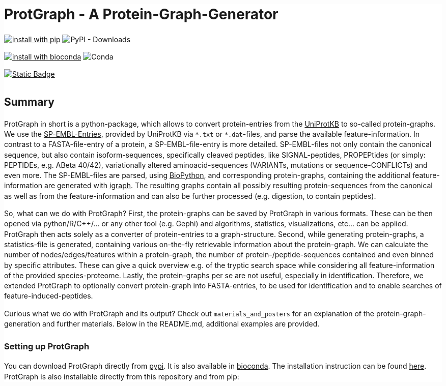 # ProtGraph - A Protein-Graph-Generator

[![install with pip](https://img.shields.io/badge/Install%20with-pip-brightgreen)](https://pypi.org/project/protgraph/)
![PyPI - Downloads](https://img.shields.io/pypi/dm/protgraph?label=PyPI%20-%20Downloads)

[![install with bioconda](https://img.shields.io/badge/install%20with-bioconda-brightgreen.svg?style=flat)](http://bioconda.github.io/recipes/protgraph/README.html)
![Conda](https://img.shields.io/conda/dn/bioconda/protgraph?label=BioConda%20-%20Downloads)

[![Static Badge](https://img.shields.io/badge/publication-10.1093%2Fbib%2Fbbae671-blue?link=https%3A%2F%2Facademic.oup.com%2Fbib%2Farticle%2F26%2F1%2Fbbae671%2F7942791)](https://doi.org/10.1093/bib/bbae671)

## Summary

ProtGraph in short is a python-package, which allows to convert protein-entries from the [UniProtKB](https://www.uniprot.org/) to so-called protein-graphs. We use the [SP-EMBL-Entries](https://web.expasy.org/docs/userman.html), provided by UniProtKB via `*.txt` or `*.dat`-files, and parse the available feature-information. In contrast to a FASTA-file-entry of a protein, a SP-EMBL-file-entry is
more detailed. SP-EMBL-files not only contain the canonical sequence, but also contain isoform-sequences, specifically cleaved peptides, like SIGNAL-peptides, PROPEPtides (or simply: PEPTIDEs, e.g. ABeta 40/42), variationally altered aminoacid-sequences (VARIANTs, mutations or sequence-CONFLICTs) and even more. The SP-EMBL-files are parsed, using [BioPython](https://biopython.org/), and
corresponding protein-graphs, containing the additional feature-information are generated with [igraph](https://igraph.org/python/). The resulting graphs contain all possibly resulting protein-sequences from the canonical as well as from the feature-information and can also be further processed (e.g. digestion, to contain peptides).

So, what can we do with ProtGraph? First, the protein-graphs can be saved by ProtGraph in various formats. These can be then opened via python/R/C++/... or any other tool (e.g. Gephi) and algorithms, statistics, visualizations, etc... can be applied. ProtGraph then acts solely as a converter of protein-entries to a graph-structure. Second, while generating protein-graphs, a statistics-file is
generated, containing various on-the-fly retrievable information about the protein-graph. We can calculate the number of nodes/edges/features within a protein-graph, the number of protein-/peptide-sequences contained and even binned by specific attributes. These can give a quick overview e.g. of the tryptic search space while considering all feature-information of the provided species-proteome.
Lastly, the protein-graphs per se are not useful, especially in identification. Therefore, we extended ProtGraph to optionally convert protein-graph into FASTA-entries, to be used for identification and to enable searches of feature-induced-peptides.

Curious what we do with ProtGraph and its output? Check out `materials_and_posters` for an explanation of the protein-graph-generation and further materials. Below in the README.md, additional examples are provided.

### Setting up ProtGraph

You can download ProtGraph directly from [pypi](https://pypi.org/project/protgraph). It is also available in [bioconda](https://bioconda.github.io/). The installation instruction can be found [here](https://anaconda.org/bioconda/protgraph). ProtGraph is also installable directly from this repository and from pip:
